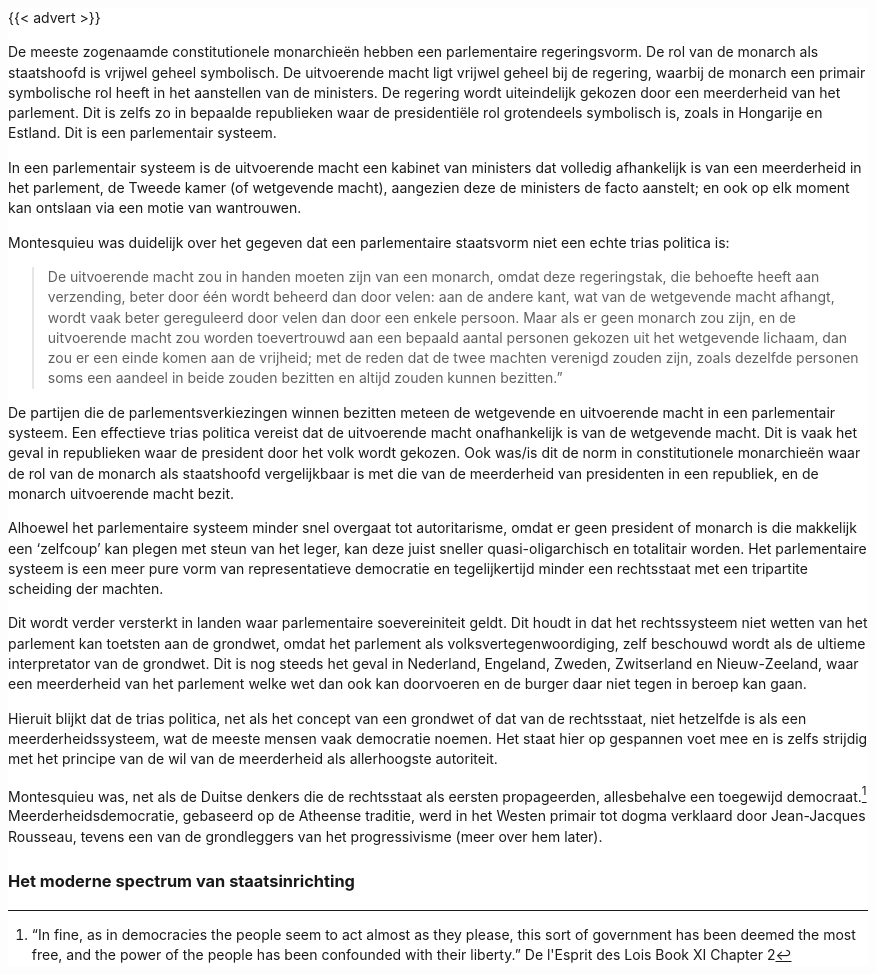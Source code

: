 {{< advert >}}

De meeste zogenaamde constitutionele monarchieën hebben een parlementaire regeringsvorm. De rol van de monarch als staatshoofd is vrijwel geheel symbolisch. De uitvoerende macht ligt vrijwel geheel bij de regering, waarbij de monarch een primair symbolische rol heeft in het aanstellen van de ministers. De regering wordt uiteindelijk gekozen door een meerderheid van het parlement. Dit is zelfs zo in bepaalde republieken waar de presidentiële rol grotendeels symbolisch is, zoals in Hongarije en Estland. Dit is een parlementair systeem.

In een parlementair systeem is de uitvoerende macht een kabinet van ministers dat volledig afhankelijk is van een meerderheid in het parlement, de Tweede kamer (of wetgevende macht), aangezien deze de ministers de facto aanstelt; en ook op elk moment kan ontslaan via een motie van wantrouwen.

Montesquieu was duidelijk over het gegeven dat een parlementaire staatsvorm niet een echte trias politica is:

>De uitvoerende macht zou in handen moeten zijn van een monarch, omdat deze regeringstak, die behoefte heeft aan verzending, beter door één wordt beheerd dan door velen: aan de andere kant, wat van de wetgevende macht afhangt, wordt vaak beter gereguleerd door velen dan door een enkele persoon. Maar als er geen monarch zou zijn, en de uitvoerende macht zou worden toevertrouwd aan een bepaald aantal personen gekozen uit het wetgevende lichaam, dan zou er een einde komen aan de vrijheid; met de reden dat de twee machten verenigd zouden zijn, zoals dezelfde personen soms een aandeel in beide zouden bezitten en altijd zouden kunnen bezitten.”

De partijen die de parlementsverkiezingen winnen bezitten meteen de wetgevende en uitvoerende macht in een parlementair systeem. Een effectieve trias politica vereist dat de uitvoerende macht onafhankelijk is van de wetgevende macht. Dit is vaak het geval in republieken waar de president door het volk wordt gekozen. Ook was/is dit de norm in constitutionele monarchieën waar de rol van de monarch als staatshoofd vergelijkbaar is met die van de meerderheid van presidenten in een republiek, en de monarch uitvoerende macht bezit. 

Alhoewel het parlementaire systeem minder snel overgaat tot autoritarisme, omdat er geen president of monarch is die makkelijk een ‘zelfcoup’ kan plegen met steun van het leger, kan deze juist sneller quasi-oligarchisch en totalitair worden. Het parlementaire systeem is een meer pure vorm van representatieve democratie en tegelijkertijd minder een rechtsstaat met een tripartite scheiding der machten.

Dit wordt verder versterkt in landen waar parlementaire soevereiniteit geldt. Dit houdt in dat het rechtssysteem niet wetten van het parlement kan toetsten aan de grondwet, omdat het parlement als volksvertegenwoordiging, zelf beschouwd wordt als de ultieme interpretator van de grondwet. Dit is nog steeds het geval in Nederland, Engeland, Zweden, Zwitserland en Nieuw-Zeeland, waar een meerderheid van het parlement welke wet dan ook kan doorvoeren en de burger daar niet tegen in beroep kan gaan. 

Hieruit blijkt dat de trias politica, net als het concept van een grondwet of dat van de rechtsstaat, niet hetzelfde is als een meerderheidssysteem, wat de meeste mensen vaak democratie noemen. Het staat hier op gespannen voet mee en is zelfs strijdig met het principe van de wil van de meerderheid als allerhoogste autoriteit.

Montesquieu was, net als de Duitse denkers die de rechtsstaat als eersten propageerden, allesbehalve een toegewijd democraat.[^4]
Meerderheidsdemocratie, gebaseerd op de Atheense traditie, werd in het Westen primair tot dogma verklaard door Jean-Jacques Rousseau, tevens een van de grondleggers van het progressivisme (meer over hem later).


### Het moderne spectrum van staatsinrichting


[^1]: Carl Theodor Welcker; Die letzten Gründe von Recht, Staat und Strafe, philosophisch und nach den Gesetzen der merkwürdigsten Völker rechtshistorisch entwickelt, Heyer: Gießen, 1813, 102.
[^2]: Merriam-Webster, "Republic".
[^3]: _"…democracy is, properly speaking, necessarily a despotism, because it establishes an executive power in which "all" decide for or even against one who does not agree; that is, "all", who are not quite all, decide, and this is a contradiction of the general will with itself and with freedom."_ Kant, Immanuel. Perpetual Peace. Trans. Lewis White Beck (352).
[^4]: “In fine, as in democracies the people seem to act almost as they please, this sort of government has been deemed the most free, and the power of the people has been confounded with their liberty.” De l'Esprit des Lois Book XI Chapter 2
[^5]: Richard Shorten;  Modernism and Totalitarianism: Rethinking the Intellectual Sources of Nazism and Stalinism, 1945 to the Present (Palgrave Macmillan, 2012), p. 256 (note 67): "For a long time the authoritative definition of authoritarianism was that of Juan J. Linz."
[^6]: Juan J. Linz; "An Authoritarian Regime: The Case of Spain," in Erik Allardt and Yrjö Littunen, eds., Cleavages, Ideologies, and Party Systems: Contributions to Comparative Political Sociology (Helsinki: Transactions of the Westermarck Society), pp. 291-342. Reprinted in Erik Allardt & Stine Rokkan, eds., Mas Politics: Studies in Political Sociology (New York: Free Press, 1970), pp.251-83, 374-81.
[^7]: Gretchen Casper; Fragile Democracies: The Legacies of Authoritarian Rule (University of Pittsburgh Press, 1995), pp. 40–50 (citing Linz 1964).
[^8]: Barbara Geddes — Why Parties and Elections in Authoritarian Regimes?
[^9]: De Democratisch Liberale Partij ging op in de Liberale Partij en haalde in 1952 zelfs 48 % van de stemmen. Dit ontwikkelde zich snel tot alleenheerschappij door de Liberaal Democratische Partij (een latere opvolger van de Liberale Partij).
[^10]: De LDP partij kreeg zelfs 3 keer 56 % tot 59 % van alle stemmen tijdens de tweede kamer verkiezingen en als gevolg meer dan 60 % van de zetels.
[^11]: Zelfs na 15 jaar van een monopolie op de wetgevende, uitvoerende en zelfs de rechterlijke macht, slaagde LDP er nooit in een tweederde meerderheid te krijgen die haar de macht had gegeven om de grondwet aan te passen (een van haar verkiezingspunten), en was de oppositie voldoende vertegenwoordigd in het parlement om pogingen in die richting tegen te kunnen gaan.
[^12]: Подлесный, Д. В. (2016); Политология: Учебное пособие
[^13]: Juan Carlos Calleros, Calleros-Alarcó; The Unfinished Transition to Democracy in Latin America, Routledge, 2009, p. 1
[^14]: O'Neil, Patrick;  Essentials of Comparative Politics. 3rd ed. New York, New York, W. W Norton & Company, 2010. pp. 162–63. Print].
[^15]: Csaky, Zselyke (12 April 2018); "Viktor Orban Is Just Getting Started". Foreign Policy.
[^16]: "OSCE/ODIHR Limited Election Observation Mission Final Report". OSCE Office for Democratic Institutions and Human Rights. Retrieved 1 November 2014.
[^17]: Arblaster, Anthony (1994); "Democracy". Concepts in Social Thought. Minneapolis, Minnesota, US: University of Minnesota Press: 48.
[^19]: Mulvenon, James C (2003); A Poverty of riches: new challenges and opportunities in PLA research. Rand Corporation. p. 172.
[^20]: The Academy of Korean Studies (2005, pp 178–181)
[^21]: "Polybius, Histories, The Rotation of Polities"
[^22]: Du contrat social, Boek III, hoofstukken 3-7 1762 door Jean-Jacques Rousseau
[^23]: The Fateful Alliance German Conservatives and Nazis in 1933, p. 261, Hermann Beck
[^24]: E. H. Carr; The Bolshevik Revolution 1917-1923, London: Penguin (1966), p. 121.
[^25]: Christopher Read;  Lenin: A Revolutionary Life, Abingdon: Routledge (2005), p. 193.
[^26]: Ian Kershaw (1998); Hitler, 1889–1936: Hubris London: Penguin. p. 526
[^27]: Markus Urban (2011); "The Self-Staging of a Plebiscitary Dictatorship: The NS-Regime Between 'Uniformed Reichstag', Referendum and Reichsparteitag", in Ralph Jessen; Hedwig Richter (eds.), Voting for Hitler and Stalin: Elections Under 20th Century Dictatorships, New York: Campus Verlag, p. 43n
[^28]: Massie, Robert K. (2011); Catherine the Great: Portrait of a Woman. New York: Random House. p. 335
[^29]: Stemrecht werd in de vroege republiek van de Verenigde Staten bepaald per staat en was vaak extreem beperkt.
[^30]: John Adams; The Letters of John and Abigail Adams
[^31]: Speech in New York, urging ratification of the U.S. Constitution (21 June 1788)
[^32]: The Providence (Rhode Island) Patriot 25 Aug 1839 stated: "The state of things in Kentucky… is quite as favorable to the cause of Jacksonian democracy," cited in "Jacksonian democracy", Oxford English Dictionary (2019)
[^33]: Liberalism versus Democracy - Mill, De Tocqueville, Acton